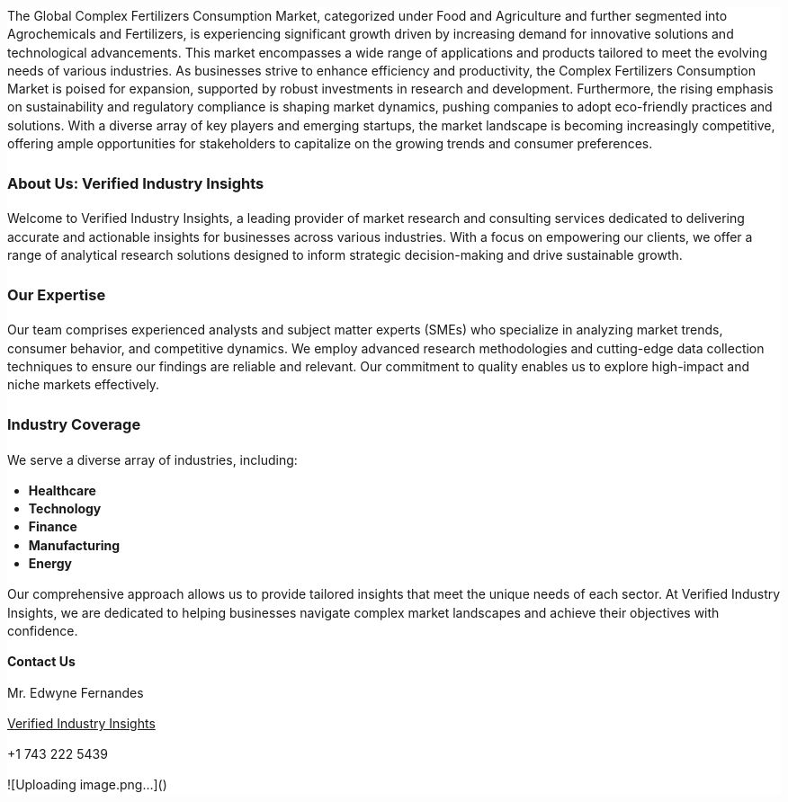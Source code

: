 </h3><p>The Global Complex Fertilizers Consumption Market, categorized under Food and Agriculture and further segmented into Agrochemicals and Fertilizers, is experiencing significant growth driven by increasing demand for innovative solutions and technological advancements. This market encompasses a wide range of applications and products tailored to meet the evolving needs of various industries. As businesses strive to enhance efficiency and productivity, the Complex Fertilizers Consumption Market is poised for expansion, supported by robust investments in research and development. Furthermore, the rising emphasis on sustainability and regulatory compliance is shaping market dynamics, pushing companies to adopt eco-friendly practices and solutions. With a diverse array of key players and emerging startups, the market landscape is becoming increasingly competitive, offering ample opportunities for stakeholders to capitalize on the growing trends and consumer preferences.</p><h3>About Us: Verified Industry Insights</h3><p>Welcome to Verified Industry Insights, a leading provider of market research and consulting services dedicated to delivering accurate and actionable insights for businesses across various industries. With a focus on empowering our clients, we offer a range of analytical research solutions designed to inform strategic decision-making and drive sustainable growth.</p><h3>Our Expertise</h3><p>Our team comprises experienced analysts and subject matter experts (SMEs) who specialize in analyzing market trends, consumer behavior, and competitive dynamics. We employ advanced research methodologies and cutting-edge data collection techniques to ensure our findings are reliable and relevant. Our commitment to quality enables us to explore high-impact and niche markets effectively.</p><h3>Industry Coverage</h3><p>We serve a diverse array of industries, including:</p><ul><li><strong>Healthcare</strong></li><li><strong>Technology</strong></li><li><strong>Finance</strong></li><li><strong>Manufacturing</strong></li><li><strong>Energy</strong></li></ul><p>Our comprehensive approach allows us to provide tailored insights that meet the unique needs of each sector. At Verified Industry Insights, we are dedicated to helping businesses navigate complex market landscapes and achieve their objectives with confidence.</p><p><strong>Contact Us</strong></p><p>Mr. Edwyne Fernandes</p><p><a href="https://www.verifiedindustryinsights.com/">Verified Industry Insights</a></p><p>+1 743 222 5439</p>
![Uploading image.png…]()
